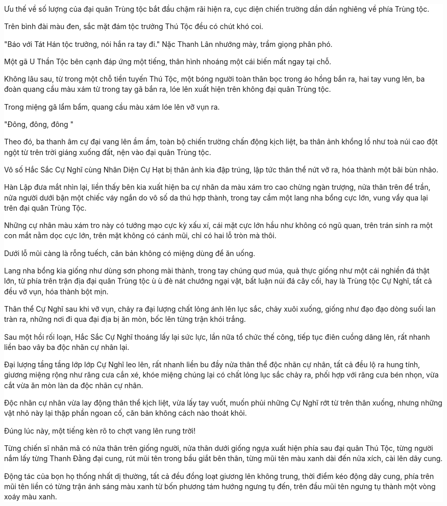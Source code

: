 Ưu thế về số lượng của đại quân Trùng tộc bắt đầu chậm rãi hiện ra, cục diện chiến trường dần dần nghiêng về phía Trùng tộc.

Trên bình đài màu đen, sắc mặt đám tộc trưởng Thú Tộc đều có chút khó coi.

"Báo với Tát Hán tộc trưởng, nói hắn ra tay đi." Nặc Thanh Lân nhướng mày, trầm giọng phân phó.

Một gã U Thần Tộc bên cạnh đáp ứng một tiếng, thân hình nhoáng một cái biến mất ngay tại chỗ.

Không lâu sau, từ trong một chỗ tiền tuyến Thú Tộc, một bóng người toàn thân bọc trong áo hồng bắn ra, hai tay vung lên, ba đoàn quang cầu màu xám từ trong tay gã bắn ra, lóe lên xuất hiện trên không đại quân Trùng tộc.

Trong miệng gã lẩm bẩm, quang cầu màu xám lóe lên vỡ vụn ra.

"Đông, đông, đông "

Theo đó, ba thanh âm cự đại vang lên ầm ầm, toàn bộ chiến trường chấn động kịch liệt, ba thân ảnh khổng lồ như toà núi cao đột ngột từ trên trời giáng xuống đất, nện vào đại quân Trùng tộc.

Vô số Hắc Sắc Cự Nghĩ cùng Nhân Diện Cự Hạt bị thân ảnh kia đập trúng, lập tức thân thể nứt vỡ ra, hóa thành một bãi bùn nhão.

Hàn Lập đưa mắt nhìn lại, liền thấy bên kia xuất hiện ba cự nhân da màu xám tro cao chừng ngàn trượng, nửa thân trên để trần, nửa người dưới bận một chiếc váy ngắn do vô số da thú hợp thành, trong tay cầm một lang nha bổng cực lớn, vung vẩy qua lại trên đại quân Trùng Tộc.

Những cự nhân màu xám tro này có tướng mạo cực kỳ xấu xí, cái mặt cực lớn hầu như không có ngũ quan, trên trán sinh ra một con mắt nằm dọc cực lớn, trên mặt không có cánh mũi, chỉ có hai lỗ tròn mà thôi.

Dưới lỗ mũi càng là rỗng tuếch, căn bản không có miệng dùng để ăn uống.

Lang nha bổng kia giống như dùng sơn phong mài thành, trong tay chúng quơ múa, quả thực giống như một cái nghiền đá thật lớn, từ phía trên trận địa đại quân Trùng tộc ù ù đè nát chướng ngại vật, bất luận núi đá cây cối, hay là Trùng tộc Cự Nghĩ, tất cả đều vỡ vụn, hóa thành bột mịn.

Thân thể Cự Nghĩ sau khi vỡ vụn, chảy ra đại lượng chất lỏng ánh lên lục sắc, chảy xuôi xuống, giống như đạo đạo dòng suối lan tràn ra, những nơi đi qua đại địa bị ăn mòn, bốc lên từng trận khói trắng.

Sau một hồi rối loạn, Hắc Sắc Cự Nghĩ thoáng lấy lại sức lực, lần nữa tổ chức thế công, tiếp tục điên cuồng dâng lên, rất nhanh liền bao vây ba độc nhãn cự nhân lại.

Đại lượng tầng tầng lớp lớp Cự Nghĩ leo lên, rất nhanh liền bu đầy nửa thân thể độc nhãn cự nhân, tất cả đều lộ ra hung tính, giương miệng rộng như răng cưa cắn xé, khóe miệng chúng lại có chất lỏng lục sắc chảy ra, phối hợp với răng cưa bén nhọn, vừa cắt vừa ăn mòn làn da độc nhãn cự nhân.

Độc nhãn cự nhân vừa lay động thân thể kịch liệt, vừa lấy tay vuốt, muốn phủi những Cự Nghĩ rớt từ trên thân xuống, nhưng những vật nhỏ này lại thập phần ngoan cố, căn bản không cách nào thoát khỏi.

Đúng lúc này, một tiếng kèn rõ to chợt vang lên rung trời!

Từng chiến sĩ nhân mã có nửa thân trên giống người, nửa thân dưới giống ngựa xuất hiện phía sau đại quân Thú Tộc, từng người nắm lấy từng Thanh Đằng đại cung, rút mũi tên trong bầu giắt bên thân, từng mũi tên màu xanh dài đến nửa xích, cài lên dây cung.

Động tác của bọn họ thống nhất dị thường, tất cả đều đồng loạt giương lên không trung, thời điểm kéo động dây cung, phía trên mũi tên liền có từng trận ánh sáng màu xanh từ bốn phương tám hướng ngưng tụ đến, trên đầu mũi tên ngưng tụ thành một vòng xoáy màu xanh.
